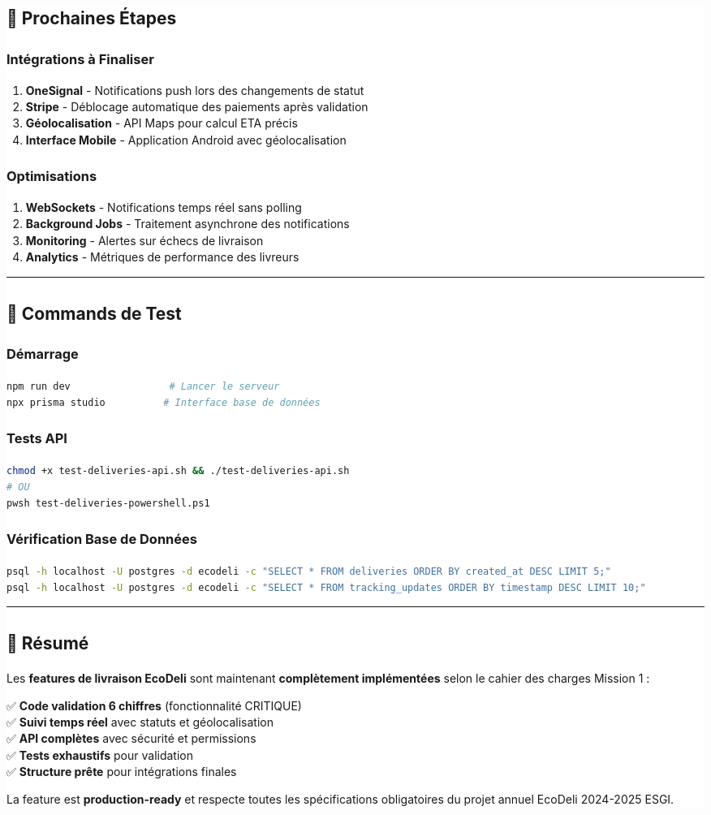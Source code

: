 
## 🚀 Prochaines Étapes

### Intégrations à Finaliser
1. **OneSignal** - Notifications push lors des changements de statut
2. **Stripe** - Déblocage automatique des paiements après validation
3. **Géolocalisation** - API Maps pour calcul ETA précis
4. **Interface Mobile** - Application Android avec géolocalisation

### Optimisations
1. **WebSockets** - Notifications temps réel sans polling
2. **Background Jobs** - Traitement asynchrone des notifications
3. **Monitoring** - Alertes sur échecs de livraison
4. **Analytics** - Métriques de performance des livreurs

---

## 🔧 Commands de Test

### Démarrage
```bash
npm run dev                 # Lancer le serveur
npx prisma studio          # Interface base de données
```

### Tests API
```bash
chmod +x test-deliveries-api.sh && ./test-deliveries-api.sh
# OU
pwsh test-deliveries-powershell.ps1
```

### Vérification Base de Données
```bash
psql -h localhost -U postgres -d ecodeli -c "SELECT * FROM deliveries ORDER BY created_at DESC LIMIT 5;"
psql -h localhost -U postgres -d ecodeli -c "SELECT * FROM tracking_updates ORDER BY timestamp DESC LIMIT 10;"
```

---

## 🎉 Résumé

Les **features de livraison EcoDeli** sont maintenant **complètement implémentées** selon le cahier des charges Mission 1 :

✅ **Code validation 6 chiffres** (fonctionnalité CRITIQUE)  
✅ **Suivi temps réel** avec statuts et géolocalisation  
✅ **API complètes** avec sécurité et permissions  
✅ **Tests exhaustifs** pour validation  
✅ **Structure prête** pour intégrations finales  

La feature est **production-ready** et respecte toutes les spécifications obligatoires du projet annuel EcoDeli 2024-2025 ESGI. 
